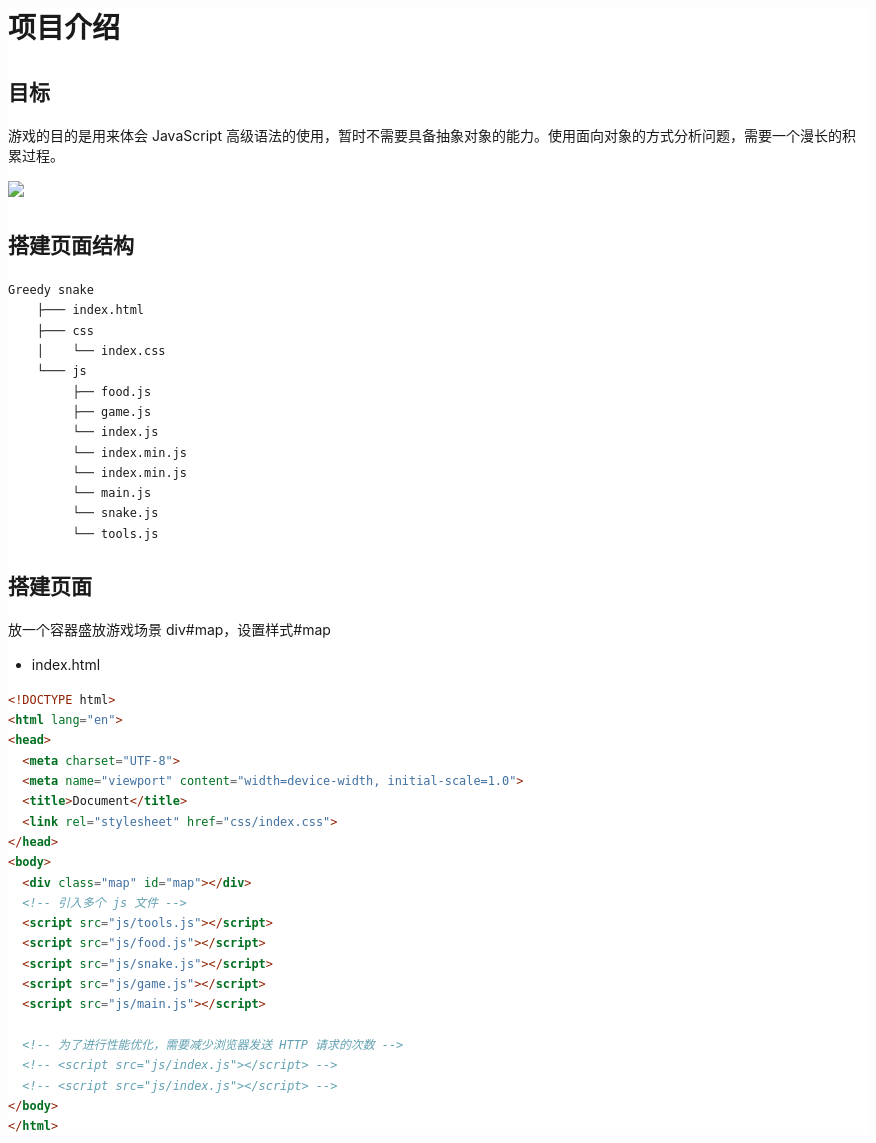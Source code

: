 # 项目介绍

## 目标

游戏的目的是用来体会 JavaScript 高级语法的使用，暂时不需要具备抽象对象的能力。使用面向对象的方式分析问题，需要一个漫长的积累过程。

<img src="/images/Javascript/object/Greedy-snake.gif" style="width: 70%; display:inline-block; margin: 0 ;">

## 搭建页面结构

```
Greedy snake
    ├─── index.html
    ├─── css
    │    └── index.css
    └─── js
         ├── food.js
         ├── game.js
         └── index.js
         └── index.min.js
         └── index.min.js
         └── main.js
         └── snake.js
         └── tools.js
```

## 搭建页面

放一个容器盛放游戏场景 div#map，设置样式#map

- index.html

```html
<!DOCTYPE html>
<html lang="en">
<head>
  <meta charset="UTF-8">
  <meta name="viewport" content="width=device-width, initial-scale=1.0">
  <title>Document</title>
  <link rel="stylesheet" href="css/index.css">
</head>
<body>
  <div class="map" id="map"></div>
  <!-- 引入多个 js 文件 -->
  <script src="js/tools.js"></script>
  <script src="js/food.js"></script>
  <script src="js/snake.js"></script>
  <script src="js/game.js"></script>
  <script src="js/main.js"></script>

  <!-- 为了进行性能优化，需要减少浏览器发送 HTTP 请求的次数 -->
  <!-- <script src="js/index.js"></script> -->
  <!-- <script src="js/index.js"></script> -->
</body>
</html>
```
